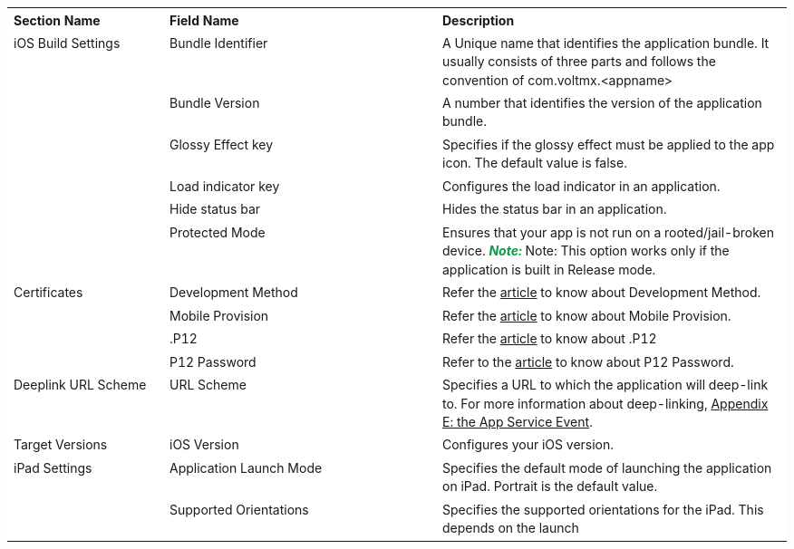 <table class="TableStyle-Basic" style="mc-table-style: url]('Resources/TableStyles/Basic.css');width: 100%;" cellspacing="0"><colgroup><col style="width: 20%;" class="TableStyle-Basic-Column-Column1"> <col style="width: 35%;" class="TableStyle-Basic-Column-Column1"> <col style="width: 45%;" class="TableStyle-Basic-Column-Column1"></colgroup><tbody><tr class="TableStyle-Basic-Body-Body1"><th class="TableStyle-Basic-BodyE-Column1-Body1" style="text-align: left;">Section Name</th><th class="TableStyle-Basic-BodyE-Column1-Body1" style="text-align: left;">Field Name</th><th class="TableStyle-Basic-BodyD-Column1-Body1" style="text-align: left;">Description</th></tr><tr class="TableStyle-Basic-Body-Body1"><td class="TableStyle-Basic-BodyE-Column1-Body1" style="text-align: left;" rowspan="6">iOS Build Settings</td><td class="TableStyle-Basic-BodyE-Column1-Body1" style="text-align: left;">Bundle Identifier</td><td class="TableStyle-Basic-BodyD-Column1-Body1" style="text-align: left;">A Unique name that identifies the application bundle. It usually consists of three parts and follows the convention of com.voltmx.&lt;appname&gt;</td></tr><tr class="TableStyle-Basic-Body-Body1"><td class="TableStyle-Basic-BodyE-Column1-Body1" style="text-align: left;">Bundle Version</td><td class="TableStyle-Basic-BodyD-Column1-Body1" style="text-align: left;">A number that identifies the version of the application bundle.</td></tr><tr class="TableStyle-Basic-Body-Body1"><td class="TableStyle-Basic-BodyE-Column1-Body1" style="text-align: left;">Glossy Effect key</td><td class="TableStyle-Basic-BodyD-Column1-Body1" style="text-align: left;">Specifies if the glossy effect must be applied to the app icon. The default value is false.</td></tr><tr class="TableStyle-Basic-Body-Body1"><td class="TableStyle-Basic-BodyE-Column1-Body1" style="text-align: left;">Load indicator key</td><td class="TableStyle-Basic-BodyD-Column1-Body1" style="text-align: left;">Configures the load indicator in an application.</td></tr><tr class="TableStyle-Basic-Body-Body1"><td class="TableStyle-Basic-BodyE-Column1-Body1" style="text-align: left;">Hide status bar</td><td class="TableStyle-Basic-BodyD-Column1-Body1" style="text-align: left;">Hides the status bar in an application.</td></tr><tr class="TableStyle-Basic-Body-Body1"><td class="TableStyle-Basic-BodyE-Column1-Body1" style="text-align: left;">Protected Mode</td><td class="TableStyle-Basic-BodyD-Column1-Body1" style="text-align: left;">Ensures that your app is not run on a rooted/jail-broken device. <span class="autonumber"><span><b><i><span style="color: #0a9c4a;" class="mcFormatColor">Note: </span></i></b></span></span>Note: This option works only if the application is built in Release mode.</td></tr><tr class="TableStyle-Basic-Body-Body1"><td class="TableStyle-Basic-BodyE-Column1-Body1" style="text-align: left;" rowspan="4">Certificates</td><td class="TableStyle-Basic-BodyE-Column1-Body1" style="text-align: left;">Development Method</td><td class="TableStyle-Basic-BodyD-Column1-Body1" style="text-align: left;">Refer the <a href="https://support.hcltechsw.com/csm?id=kb_article&sysparm_article=KB0083760" target="_blank">article</a> to know about Development Method.</td></tr><tr class="TableStyle-Basic-Body-Body1"><td class="TableStyle-Basic-BodyE-Column1-Body1" style="text-align: left;">Mobile Provision</td><td class="TableStyle-Basic-BodyD-Column1-Body1" style="text-align: left;">Refer the <a href="https://support.hcltechsw.com/csm?id=kb_article&sysparm_article=KB0083760" target="_blank">article</a> to know about Mobile Provision.</td></tr><tr class="TableStyle-Basic-Body-Body1"><td class="TableStyle-Basic-BodyE-Column1-Body1" style="text-align: left;">.P12</td><td class="TableStyle-Basic-BodyD-Column1-Body1" style="text-align: left;">Refer the <a href="https://support.hcltechsw.com/csm?id=kb_article&sysparm_article=KB0083760" target="_blank">article</a> to know about .P12</td></tr><tr class="TableStyle-Basic-Body-Body1"><td class="TableStyle-Basic-BodyE-Column1-Body1" style="text-align: left;">P12 Password</td><td class="TableStyle-Basic-BodyD-Column1-Body1" style="text-align: left;">Refer to the <a href="https://support.hcltechsw.com/csm?id=kb_article&sysparm_article=KB0083760" target="_blank">article</a> to know about P12 Password.</td></tr><tr class="TableStyle-Basic-Body-Body1"><td class="TableStyle-Basic-BodyE-Column1-Body1" style="text-align: left;">Deeplink URL Scheme</td><td class="TableStyle-Basic-BodyE-Column1-Body1" style="text-align: left;">URL Scheme</td><td class="TableStyle-Basic-BodyD-Column1-Body1" style="text-align: left;">Specifies a URL to which the application will deep-link to. For more information about deep-linking, <a href="AppServiceEvent.md">Appendix E: the App Service Event</a>.</td></tr><tr class="TableStyle-Basic-Body-Body1"><td class="TableStyle-Basic-BodyE-Column1-Body1" style="text-align: left;">Target Versions</td><td class="TableStyle-Basic-BodyE-Column1-Body1" style="text-align: left;">iOS Version</td><td class="TableStyle-Basic-BodyD-Column1-Body1" style="text-align: left;">Configures your iOS version.</td></tr><tr class="TableStyle-Basic-Body-Body1"><td class="TableStyle-Basic-BodyE-Column1-Body1" style="text-align: left;" rowspan="2">iPad Settings</td><td class="TableStyle-Basic-BodyE-Column1-Body1" style="text-align: left;">Application Launch Mode</td><td class="TableStyle-Basic-BodyD-Column1-Body1" style="text-align: left;">Specifies the default mode of launching the application on iPad. Portrait is the default value.</td></tr><tr class="TableStyle-Basic-Body-Body1"><td class="TableStyle-Basic-BodyE-Column1-Body1" style="text-align: left;">Supported Orientations</td><td class="TableStyle-Basic-BodyD-Column1-Body1" style="text-align: left;">Specifies the supported orientations for the iPad. This depends on the launch